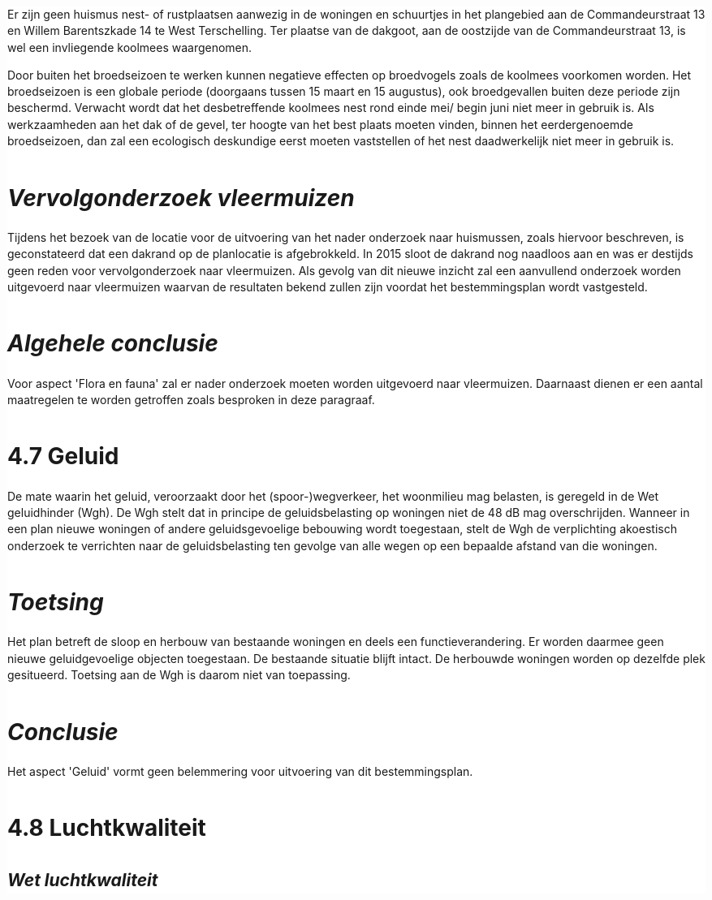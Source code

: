 Er zijn geen huismus nest- of rustplaatsen aanwezig in de woningen en schuurtjes in het plangebied aan de Commandeurstraat 13 en Willem Barentszkade 14 te West Terschelling. Ter plaatse van de dakgoot, aan de oostzijde van de Commandeurstraat 13, is wel een invliegende koolmees waargenomen.

Door buiten het broedseizoen te werken kunnen negatieve effecten op broedvogels zoals de koolmees voorkomen worden. Het broedseizoen is een globale periode (doorgaans tussen 15 maart en 15 augustus), ook broedgevallen buiten deze periode zijn beschermd. Verwacht wordt dat het desbetreffende koolmees nest rond einde mei/ begin juni niet meer in gebruik is. Als werkzaamheden aan het dak of de gevel, ter hoogte van het best plaats moeten vinden, binnen het eerdergenoemde broedseizoen, dan zal een ecologisch deskundige eerst moeten vaststellen of het nest daadwerkelijk niet meer in gebruik is.

# *Vervolgonderzoek vleermuizen*

Tijdens het bezoek van de locatie voor de uitvoering van het nader onderzoek naar huismussen, zoals hiervoor beschreven, is geconstateerd dat een dakrand op de planlocatie is afgebrokkeld. In 2015 sloot de dakrand nog naadloos aan en was er destijds geen reden voor vervolgonderzoek naar vleermuizen. Als gevolg van dit nieuwe inzicht zal een aanvullend onderzoek worden uitgevoerd naar vleermuizen waarvan de resultaten bekend zullen zijn voordat het bestemmingsplan wordt vastgesteld.

# *Algehele conclusie*

Voor aspect 'Flora en fauna' zal er nader onderzoek moeten worden uitgevoerd naar vleermuizen. Daarnaast dienen er een aantal maatregelen te worden getroffen zoals besproken in deze paragraaf.

# **4.7 Geluid**

De mate waarin het geluid, veroorzaakt door het (spoor-)wegverkeer, het woonmilieu mag belasten, is geregeld in de Wet geluidhinder (Wgh). De Wgh stelt dat in principe de geluidsbelasting op woningen niet de 48 dB mag overschrijden. Wanneer in een plan nieuwe woningen of andere geluidsgevoelige bebouwing wordt toegestaan, stelt de Wgh de verplichting akoestisch onderzoek te verrichten naar de geluidsbelasting ten gevolge van alle wegen op een bepaalde afstand van die woningen.

# *Toetsing*

Het plan betreft de sloop en herbouw van bestaande woningen en deels een functieverandering. Er worden daarmee geen nieuwe geluidgevoelige objecten toegestaan. De bestaande situatie blijft intact. De herbouwde woningen worden op dezelfde plek gesitueerd. Toetsing aan de Wgh is daarom niet van toepassing.

# *Conclusie*

Het aspect 'Geluid' vormt geen belemmering voor uitvoering van dit bestemmingsplan.

# **4.8 Luchtkwaliteit**

## *Wet luchtkwaliteit*
